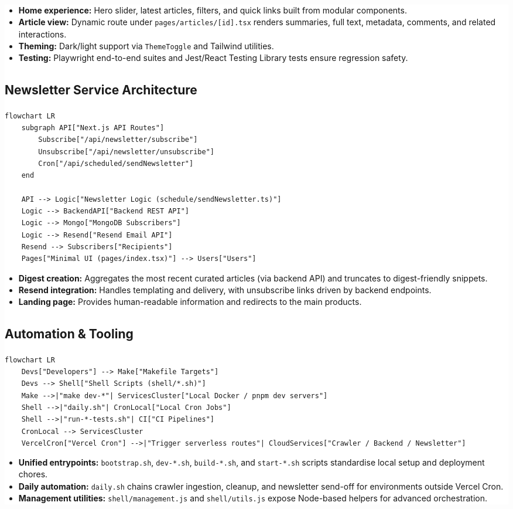 - **Home experience:** Hero slider, latest articles, filters, and quick links built from modular components.
- **Article view:** Dynamic route under `pages/articles/[id].tsx` renders summaries, full text, metadata, comments, and related interactions.
- **Theming:** Dark/light support via `ThemeToggle` and Tailwind utilities.
- **Testing:** Playwright end-to-end suites and Jest/React Testing Library tests ensure regression safety.

## Newsletter Service Architecture

```mermaid
flowchart LR
    subgraph API["Next.js API Routes"]
        Subscribe["/api/newsletter/subscribe"]
        Unsubscribe["/api/newsletter/unsubscribe"]
        Cron["/api/scheduled/sendNewsletter"]
    end

    API --> Logic["Newsletter Logic (schedule/sendNewsletter.ts)"]
    Logic --> BackendAPI["Backend REST API"]
    Logic --> Mongo["MongoDB Subscribers"]
    Logic --> Resend["Resend Email API"]
    Resend --> Subscribers["Recipients"]
    Pages["Minimal UI (pages/index.tsx)"] --> Users["Users"]
```

- **Digest creation:** Aggregates the most recent curated articles (via backend API) and truncates to digest-friendly snippets.
- **Resend integration:** Handles templating and delivery, with unsubscribe links driven by backend endpoints.
- **Landing page:** Provides human-readable information and redirects to the main products.

## Automation & Tooling

```mermaid
flowchart LR
    Devs["Developers"] --> Make["Makefile Targets"]
    Devs --> Shell["Shell Scripts (shell/*.sh)"]
    Make -->|"make dev-*"| ServicesCluster["Local Docker / pnpm dev servers"]
    Shell -->|"daily.sh"| CronLocal["Local Cron Jobs"]
    Shell -->|"run-*-tests.sh"| CI["CI Pipelines"]
    CronLocal --> ServicesCluster
    VercelCron["Vercel Cron"] -->|"Trigger serverless routes"| CloudServices["Crawler / Backend / Newsletter"]
```

- **Unified entrypoints:** `bootstrap.sh`, `dev-*.sh`, `build-*.sh`, and `start-*.sh` scripts standardise local setup and deployment chores.
- **Daily automation:** `daily.sh` chains crawler ingestion, cleanup, and newsletter send-off for environments outside Vercel Cron.
- **Management utilities:** `shell/management.js` and `shell/utils.js` expose Node-based helpers for advanced orchestration.
